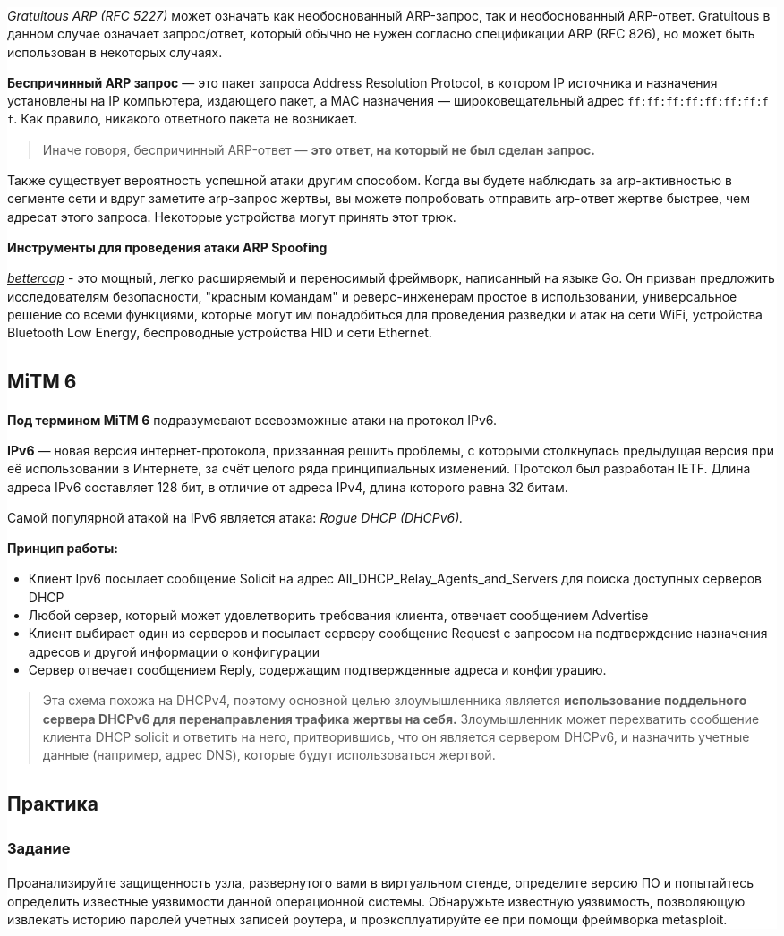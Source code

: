 _Gratuitous ARP (RFC 5227)_ может означать как необоснованный ARP-запрос, так и необоснованный ARP-ответ. Gratuitous в данном случае означает запрос/ответ, который обычно не нужен согласно спецификации ARP (RFC 826), но может быть использован в некоторых случаях.  
  
**Беспричинный ARP запрос** — это пакет запроса Address Resolution Protocol, в котором IP источника и назначения установлены на IP компьютера, издающего пакет, а MAC назначения — широковещательный адрес `ff:ff:ff:ff:ff:ff:ff:ff`. Как правило, никакого ответного пакета не возникает.

> Иначе говоря, беспричинный ARP-ответ — **это ответ, на который не был сделан запрос.**

Также существует вероятность успешной атаки другим способом. Когда вы будете наблюдать за arp-активностью в сегменте сети и вдруг заметите arp-запрос жертвы, вы можете попробовать отправить arp-ответ жертве быстрее, чем адресат этого запроса. Некоторые устройства могут принять этот трюк.

**Инструменты для проведения атаки ARP Spoofing**

[_bettercap_](https://www.bettercap.org/legacy/) - это мощный, легко расширяемый и переносимый фреймворк, написанный на языке Go. Он призван предложить исследователям безопасности, "красным командам" и реверс-инженерам простое в использовании, универсальное решение со всеми функциями, которые могут им понадобиться для проведения разведки и атак на сети WiFi, устройства Bluetooth Low Energy, беспроводные устройства HID и сети Ethernet.

## **MiTM 6**

**Под термином MiTM 6** подразумевают всевозможные атаки на протокол IPv6.  
  
**IPv6** — новая версия интернет-протокола, призванная решить проблемы, с которыми столкнулась предыдущая версия при  
её использовании в Интернете, за счёт целого ряда принципиальных изменений. Протокол был разработан IETF. Длина адреса IPv6 составляет 128 бит, в отличие от адреса IPv4, длина которого равна 32 битам.  
  
Самой популярной атакой на IPv6 является атака: _Rogue DHCP (DHCPv6)._

**Принцип работы:**

- Клиент Ipv6 посылает сообщение Solicit на адрес All_DHCP_Relay_Agents_and_Servers для поиска доступных серверов DHCP
- Любой сервер, который может удовлетворить требования клиента, отвечает сообщением Advertise
- Клиент выбирает один из серверов и посылает серверу сообщение Request с запросом на подтверждение назначения адресов и другой информации о конфигурации
- Сервер отвечает сообщением Reply, содержащим подтвержденные адреса и конфигурацию.

> Эта схема похожа на DHCPv4, поэтому основной целью злоумышленника является **использование поддельного сервера DHCPv6 для перенаправления трафика жертвы на себя.** Злоумышленник может перехватить сообщение клиента DHCP solicit и ответить на него, притворившись, что он является сервером DHCPv6, и назначить учетные данные (например, адрес DNS), которые будут использоваться жертвой.





## Практика
### Задание

Проанализируйте защищенность узла, развернутого вами в виртуальном стенде, определите версию ПО и попытайтесь определить известные уязвимости данной операционной системы. Обнаружьте известную уязвимость, позволяющую извлекать историю паролей учетных записей роутера, и проэксплуатируйте ее при помощи фреймворка metasploit.  
  